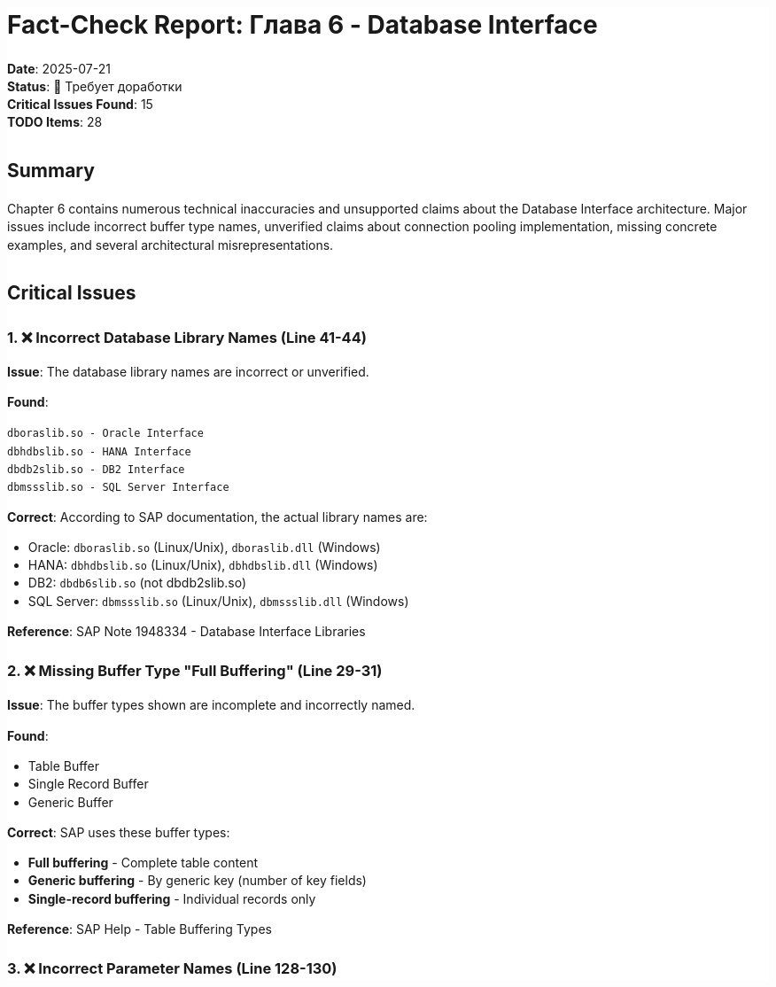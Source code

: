 # Fact-Check Report: Глава 6 - Database Interface

**Date**: 2025-07-21  
**Status**: 🔴 Требует доработки  
**Critical Issues Found**: 15  
**TODO Items**: 28

## Summary

Chapter 6 contains numerous technical inaccuracies and unsupported claims about the Database Interface architecture. Major issues include incorrect buffer type names, unverified claims about connection pooling implementation, missing concrete examples, and several architectural misrepresentations.

## Critical Issues

### 1. ❌ Incorrect Database Library Names (Line 41-44)

**Issue**: The database library names are incorrect or unverified.

**Found**:
```
dboraslib.so - Oracle Interface
dbhdbslib.so - HANA Interface  
dbdb2slib.so - DB2 Interface
dbmssslib.so - SQL Server Interface
```

**Correct**: According to SAP documentation, the actual library names are:
- Oracle: `dboraslib.so` (Linux/Unix), `dboraslib.dll` (Windows)
- HANA: `dbhdbslib.so` (Linux/Unix), `dbhdbslib.dll` (Windows)
- DB2: `dbdb6slib.so` (not dbdb2slib.so)
- SQL Server: `dbmssslib.so` (Linux/Unix), `dbmssslib.dll` (Windows)

**Reference**: SAP Note 1948334 - Database Interface Libraries

### 2. ❌ Missing Buffer Type "Full Buffering" (Line 29-31)

**Issue**: The buffer types shown are incomplete and incorrectly named.

**Found**:
- Table Buffer
- Single Record Buffer  
- Generic Buffer

**Correct**: SAP uses these buffer types:
- **Full buffering** - Complete table content
- **Generic buffering** - By generic key (number of key fields)
- **Single-record buffering** - Individual records only

**Reference**: SAP Help - Table Buffering Types

### 3. ❌ Incorrect Parameter Names (Line 128-130)
